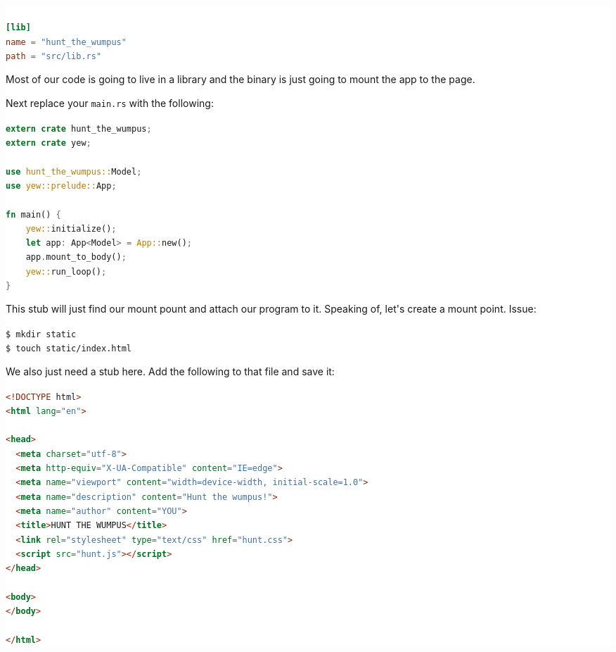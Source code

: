 ```toml

[lib]
name = "hunt_the_wumpus"
path = "src/lib.rs"
```

Most of our code is going to live in a library and the binary is just going to mount the app to the page.

Next replace your `main.rs` with the following:

```rust
extern crate hunt_the_wumpus;
extern crate yew;

use hunt_the_wumpus::Model;
use yew::prelude::App;

fn main() {
    yew::initialize();
    let app: App<Model> = App::new();
    app.mount_to_body();
    yew::run_loop();
}
```

This stub will just find our mount pount and attach our program to it.  Speaking of, let's create a mount point.  Issue:

```
$ mkdir static
$ touch static/index.html
```

We also just need a stub here.  Add the following to that file and save it:

```html
<!DOCTYPE html>
<html lang="en">

<head>
  <meta charset="utf-8">
  <meta http-equiv="X-UA-Compatible" content="IE=edge">
  <meta name="viewport" content="width=device-width, initial-scale=1.0">
  <meta name="description" content="Hunt the wumpus!">
  <meta name="author" content="YOU">
  <title>HUNT THE WUMPUS</title>
  <link rel="stylesheet" type="text/css" href="hunt.css">
  <script src="hunt.js"></script>
</head>

<body>
</body>

</html>
```

